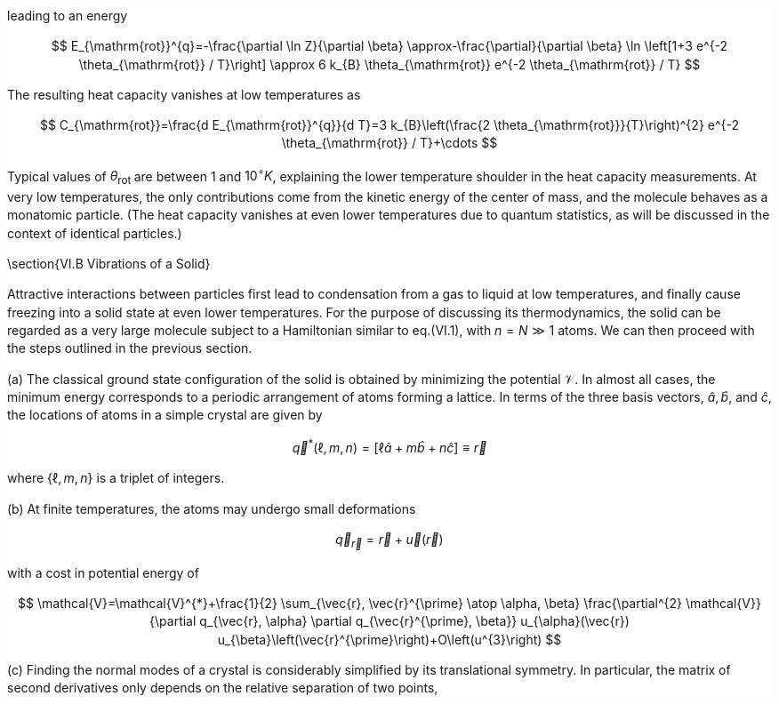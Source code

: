 leading to an energy

$$
E_{\mathrm{rot}}^{q}=-\frac{\partial \ln Z}{\partial \beta} \approx-\frac{\partial}{\partial \beta} \ln \left[1+3 e^{-2 \theta_{\mathrm{rot}} / T}\right] \approx 6 k_{B} \theta_{\mathrm{rot}} e^{-2 \theta_{\mathrm{rot}} / T}
$$

The resulting heat capacity vanishes at low temperatures as

$$
C_{\mathrm{rot}}=\frac{d E_{\mathrm{rot}}^{q}}{d T}=3 k_{B}\left(\frac{2 \theta_{\mathrm{rot}}}{T}\right)^{2} e^{-2 \theta_{\mathrm{rot}} / T}+\cdots
$$

Typical values of $\theta_{\text {rot }}$ are between 1 and $10^{\circ} K$, explaining the lower temperature shoulder in the heat capacity measurements. At very low temperatures, the only contributions come from the kinetic energy of the center of mass, and the molecule behaves as a monatomic particle. (The heat capacity vanishes at even lower temperatures due to quantum statistics, as will be discussed in the context of identical particles.)

\section{VI.B Vibrations of a Solid}

Attractive interactions between particles first lead to condensation from a gas to liquid at low temperatures, and finally cause freezing into a solid state at even lower temperatures. For the purpose of discussing its thermodynamics, the solid can be regarded as a very large molecule subject to a Hamiltonian similar to eq.(VI.1), with $n=N \gg 1$ atoms. We can then proceed with the steps outlined in the previous section.

(a) The classical ground state configuration of the solid is obtained by minimizing the potential $\mathcal{V}$. In almost all cases, the minimum energy corresponds to a periodic arrangement of atoms forming a lattice. In terms of the three basis vectors, $\hat{a}, \hat{b}$, and $\hat{c}$, the locations of atoms in a simple crystal are given by

$$
\vec{q}^{*}(\ell, m, n)=[\ell \hat{a}+m \hat{b}+n \hat{c}] \equiv \vec{r}
$$

where $\{\ell, m, n\}$ is a triplet of integers.

(b) At finite temperatures, the atoms may undergo small deformations

$$
\vec{q}_{\vec{r}}=\vec{r}+\vec{u}(\vec{r})
$$

with a cost in potential energy of

$$
\mathcal{V}=\mathcal{V}^{*}+\frac{1}{2} \sum_{\vec{r}, \vec{r}^{\prime} \atop \alpha, \beta} \frac{\partial^{2} \mathcal{V}}{\partial q_{\vec{r}, \alpha} \partial q_{\vec{r}^{\prime}, \beta}} u_{\alpha}(\vec{r}) u_{\beta}\left(\vec{r}^{\prime}\right)+O\left(u^{3}\right)
$$

(c) Finding the normal modes of a crystal is considerably simplified by its translational symmetry. In particular, the matrix of second derivatives only depends on the relative separation of two points,
